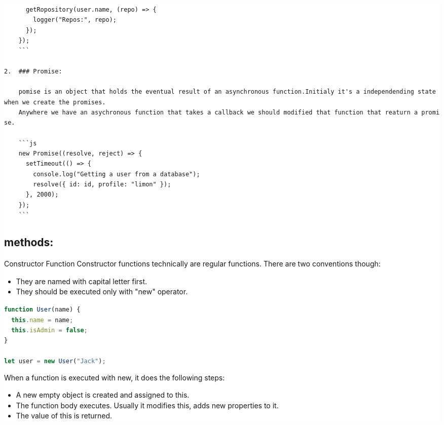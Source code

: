           getRopository(user.name, (repo) => {
            logger("Repos:", repo);
          });
        });
        ```

    2.  ### Promise:

        pomise is an object that holds the eventual result of an asynchronous function.Initialy it's a independending state when we create the promises.
        Anywhere we have an asychronous function that takes a callback we should modified that function that reaturn a promise.

        ```js
        new Promise((resolve, reject) => {
          setTimeout(() => {
            console.log("Getting a user from a database");
            resolve({ id: id, profile: "limon" });
          }, 2000);
        });
        ```

## methods:

Constructor Function
Constructor functions technically are regular functions. There are two conventions though:

- They are named with capital letter first.
- They should be executed only with "new" operator.

```js
function User(name) {
  this.name = name;
  this.isAdmin = false;
}

let user = new User("Jack");
```

When a function is executed with new, it does the following steps:

- A new empty object is created and assigned to this.
- The function body executes. Usually it modifies this, adds new properties to it.
- The value of this is returned.
